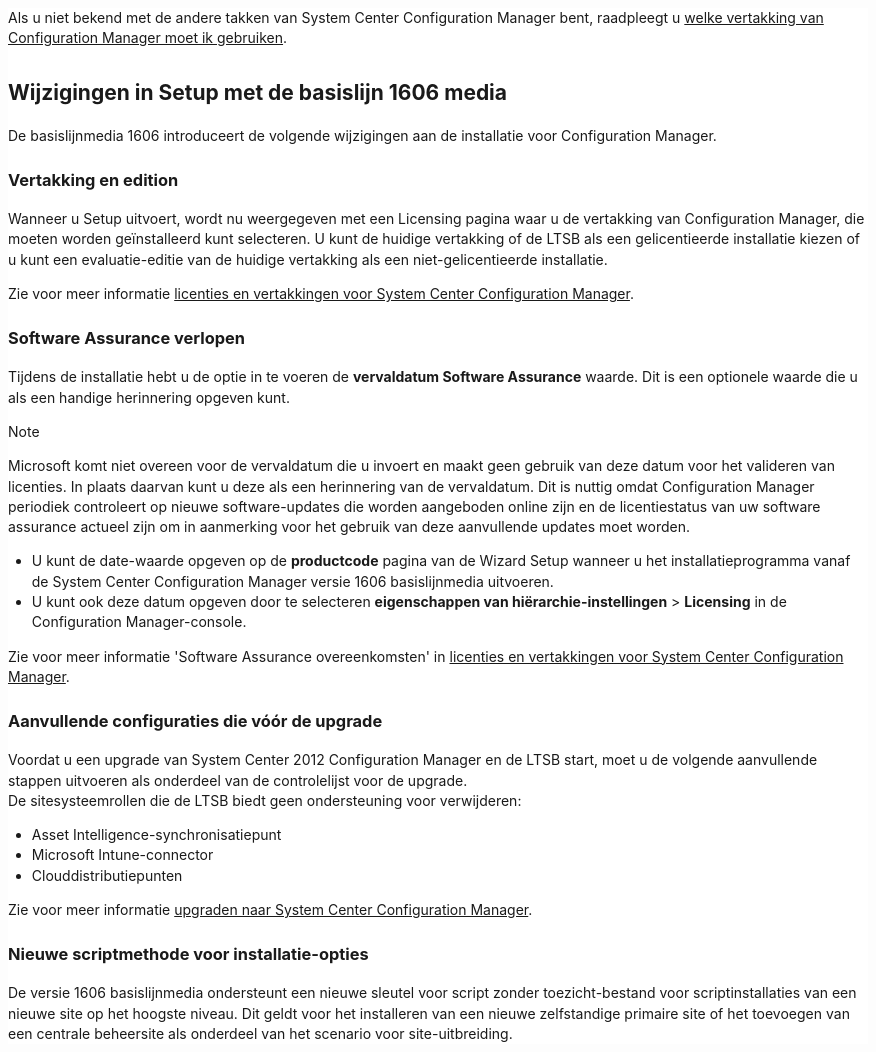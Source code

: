 Als u niet bekend met de andere takken van System Center Configuration Manager bent, raadpleegt u [welke vertakking van Configuration Manager moet ik gebruiken](which-branch-should-i-use.md).




## <a name="changes-to-setup-with-the-1606-baseline-media"></a>Wijzigingen in Setup met de basislijn 1606 media
De basislijnmedia 1606 introduceert de volgende wijzigingen aan de installatie voor Configuration Manager.

### <a name="branch-and-edition"></a>Vertakking en edition
Wanneer u Setup uitvoert, wordt nu weergegeven met een Licensing pagina waar u de vertakking van Configuration Manager, die moeten worden geïnstalleerd kunt selecteren. U kunt de huidige vertakking of de LTSB als een gelicentieerde installatie kiezen of u kunt een evaluatie-editie van de huidige vertakking als een niet-gelicentieerde installatie.

Zie voor meer informatie [licenties en vertakkingen voor System Center Configuration Manager](learn-more-editions.md).

### <a name="software-assurance-expiration"></a>Software Assurance verlopen
Tijdens de installatie hebt u de optie in te voeren de **vervaldatum Software Assurance** waarde. Dit is een optionele waarde die u als een handige herinnering opgeven kunt.

> [!NOTE]
> Microsoft komt niet overeen voor de vervaldatum die u invoert en maakt geen gebruik van deze datum voor het valideren van licenties.  In plaats daarvan kunt u deze als een herinnering van de vervaldatum. Dit is nuttig omdat Configuration Manager periodiek controleert op nieuwe software-updates die worden aangeboden online zijn en de licentiestatus van uw software assurance actueel zijn om in aanmerking voor het gebruik van deze aanvullende updates moet worden.    

- U kunt de date-waarde opgeven op de **productcode** pagina van de Wizard Setup wanneer u het installatieprogramma vanaf de System Center Configuration Manager versie 1606 basislijnmedia uitvoeren.
- U kunt ook deze datum opgeven door te selecteren **eigenschappen van hiërarchie-instellingen** > **Licensing** in de Configuration Manager-console.

Zie voor meer informatie 'Software Assurance overeenkomsten' in [licenties en vertakkingen voor System Center Configuration Manager](learn-more-editions.md).


### <a name="additional-pre-upgrade-configurations"></a>Aanvullende configuraties die vóór de upgrade
Voordat u een upgrade van System Center 2012 Configuration Manager en de LTSB start, moet u de volgende aanvullende stappen uitvoeren als onderdeel van de controlelijst voor de upgrade.  
De sitesysteemrollen die de LTSB biedt geen ondersteuning voor verwijderen:
- Asset Intelligence-synchronisatiepunt
- Microsoft Intune-connector
- Clouddistributiepunten

Zie voor meer informatie [upgraden naar System Center Configuration Manager](/sccm/core/servers/deploy/install/upgrade-to-configuration-manager).


### <a name="new-scripted-installation-options"></a>Nieuwe scriptmethode voor installatie-opties
De versie 1606 basislijnmedia ondersteunt een nieuwe sleutel voor script zonder toezicht-bestand voor scriptinstallaties van een nieuwe site op het hoogste niveau. Dit geldt voor het installeren van een nieuwe zelfstandige primaire site of het toevoegen van een centrale beheersite als onderdeel van het scenario voor site-uitbreiding.
